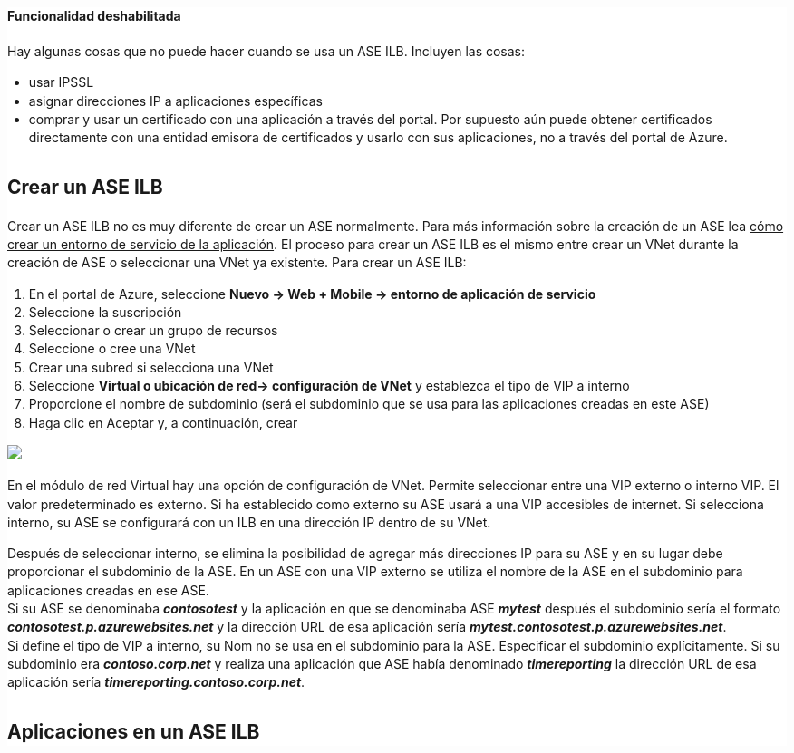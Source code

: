 #### <a name="disabled-functionality"></a>Funcionalidad deshabilitada ####

Hay algunas cosas que no puede hacer cuando se usa un ASE ILB.  Incluyen las cosas:

- usar IPSSL
- asignar direcciones IP a aplicaciones específicas
- comprar y usar un certificado con una aplicación a través del portal.  Por supuesto aún puede obtener certificados directamente con una entidad emisora de certificados y usarlo con sus aplicaciones, no a través del portal de Azure.


## <a name="creating-an-ilb-ase"></a>Crear un ASE ILB ##

Crear un ASE ILB no es muy diferente de crear un ASE normalmente.  Para más información sobre la creación de un ASE lea [cómo crear un entorno de servicio de la aplicación][HowtoCreateASE].  El proceso para crear un ASE ILB es el mismo entre crear un VNet durante la creación de ASE o seleccionar una VNet ya existente.  Para crear un ASE ILB: 

1.  En el portal de Azure, seleccione **Nuevo -> Web + Mobile -> entorno de aplicación de servicio**
2.  Seleccione la suscripción
3.  Seleccionar o crear un grupo de recursos
4.  Seleccione o cree una VNet
5.  Crear una subred si selecciona una VNet
6.  Seleccione **Virtual o ubicación de red-> configuración de VNet** y establezca el tipo de VIP a interno
7.  Proporcione el nombre de subdominio (será el subdominio que se usa para las aplicaciones creadas en este ASE)
8.  Haga clic en Aceptar y, a continuación, crear


![][1]


En el módulo de red Virtual hay una opción de configuración de VNet.  Permite seleccionar entre una VIP externo o interno VIP.  El valor predeterminado es externo.  Si ha establecido como externo su ASE usará a una VIP accesibles de internet.  Si selecciona interno, su ASE se configurará con un ILB en una dirección IP dentro de su VNet.  


Después de seleccionar interno, se elimina la posibilidad de agregar más direcciones IP para su ASE y en su lugar debe proporcionar el subdominio de la ASE.  En un ASE con una VIP externo se utiliza el nombre de la ASE en el subdominio para aplicaciones creadas en ese ASE.  
Si su ASE se denominaba ***contosotest*** y la aplicación en que se denominaba ASE ***mytest*** después el subdominio sería el formato ***contosotest.p.azurewebsites.net*** y la dirección URL de esa aplicación sería ***mytest.contosotest.p.azurewebsites.net***.  
Si define el tipo de VIP a interno, su Nom no se usa en el subdominio para la ASE.  Especificar el subdominio explícitamente.  Si su subdominio era ***contoso.corp.net*** y realiza una aplicación que ASE había denominado ***timereporting*** la dirección URL de esa aplicación sería ***timereporting.contoso.corp.net***.


## <a name="apps-in-an-ilb-ase"></a>Aplicaciones en un ASE ILB ##


[1]: ./media/app-service-environment-with-internal-load-balancer/ilbase-createilbase.png
[2]: ./media/app-service-environment-with-internal-load-balancer/ilbase-createapp.png
[3]: ./media/app-service-environment-with-internal-load-balancer/ilbase-newase.png
[4]: ./media/app-service-environment-with-internal-load-balancer/ilbase-vip.png
[5]: ./media/app-service-environment-with-internal-load-balancer/ilbase-externalvip.png
[6]: ./media/app-service-environment-with-internal-load-balancer/ilbase-ilbcertificate.png
[WhatisASE]: http://azure.microsoft.com/documentation/articles/app-service-app-service-environment-intro/
[HowtoCreateASE]: http://azure.microsoft.com/documentation/articles/app-service-web-how-to-create-an-app-service-environment/
[ControlInbound]: http://azure.microsoft.com/documentation/articles/app-service-app-service-environment-control-inbound-traffic/
[virtualnetwork]: https://azure.microsoft.com/documentation/articles/virtual-networks-faq/
[AppServicePricing]: http://azure.microsoft.com/pricing/details/app-service/
[AzureAppService]: http://azure.microsoft.com/documentation/articles/app-service-value-prop-what-is/
[ASEAutoscale]: http://azure.microsoft.com/documentation/articles/app-service-environment-auto-scale/
[ExpressRoute]: http://azure.microsoft.com/documentation/articles/app-service-app-service-environment-network-configuration-expressroute/
[vnetnsgs]: http://azure.microsoft.com/documentation/articles/virtual-networks-nsg/
[ASEConfig]: http://azure.microsoft.com/documentation/articles/app-service-web-configure-an-app-service-environment/